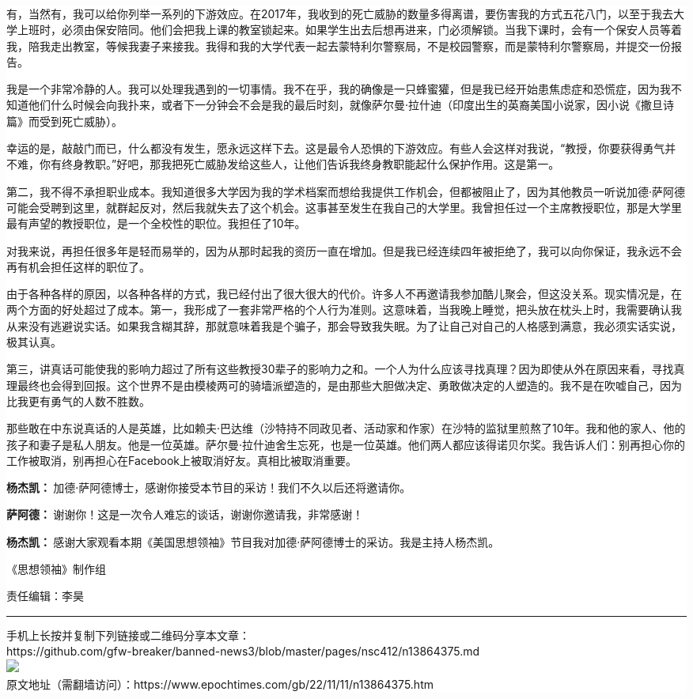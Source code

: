   </strong>
  有，当然有，我可以给你列举一系列的下游效应。在2017年，我收到的死亡威胁的数量多得离谱，要伤害我的方式五花八门，以至于我去大学上班时，必须由保安陪同。他们会把我上课的教室锁起来。如果学生出去后想再进来，门必须解锁。当我下课时，会有一个保安人员等着我，陪我走出教室，等候我妻子来接我。我得和我的大学代表一起去蒙特利尔警察局，不是校园警察，而是蒙特利尔警察局，并提交一份报告。
 </p>
 <p>
  我是一个非常冷静的人。我可以处理我遇到的一切事情。我不在乎，我的确像是一只蜂蜜獾，但是我已经开始患焦虑症和恐慌症，因为我不知道他们什么时候会向我扑来，或者下一分钟会不会是我的最后时刻，就像萨尔曼‧拉什迪（印度出生的英裔美国小说家，因小说《撒旦诗篇》而受到死亡威胁）。
 </p>
 <p>
  幸运的是，敲敲门而已，什么都没有发生，愿永远这样下去。这是最令人恐惧的下游效应。有些人会这样对我说，“教授，你要获得勇气并不难，你有终身教职。”好吧，那我把死亡威胁发给这些人，让他们告诉我终身教职能起什么保护作用。这是第一。
 </p>
 <p>
  第二，我不得不承担职业成本。我知道很多大学因为我的学术档案而想给我提供工作机会，但都被阻止了，因为其他教员一听说加德‧萨阿德可能会受聘到这里，就群起反对，然后我就失去了这个机会。这事甚至发生在我自己的大学里。我曾担任过一个主席教授职位，那是大学里最有声望的教授职位，是一个全校性的职位。我担任了10年。
 </p>
 <p>
  对我来说，再担任很多年是轻而易举的，因为从那时起我的资历一直在增加。但是我已经连续四年被拒绝了，我可以向你保证，我永远不会再有机会担任这样的职位了。
 </p>
 <p>
  由于各种各样的原因，以各种各样的方式，我已经付出了很大很大的代价。许多人不再邀请我参加酷儿聚会，但这没关系。现实情况是，在两个方面的好处超过了成本。第一，我形成了一套非常严格的个人行为准则。这意味着，当我晚上睡觉，把头放在枕头上时，我需要确认我从来没有逃避说实话。如果我含糊其辞，那就意味着我是个骗子，那会导致我失眠。为了让自己对自己的人格感到满意，我必须实话实说，极其认真。
 </p>
 <p>
  第三，讲真话可能使我的影响力超过了所有这些教授30辈子的影响力之和。一个人为什么应该寻找真理？因为即使从外在原因来看，寻找真理最终也会得到回报。这个世界不是由模棱两可的骑墙派塑造的，是由那些大胆做决定、勇敢做决定的人塑造的。我不是在吹嘘自己，因为比我更有勇气的人数不胜数。
 </p>
 <p>
  那些敢在中东说真话的人是英雄，比如赖夫‧巴达维（沙特持不同政见者、活动家和作家）在沙特的监狱里煎熬了10年。我和他的家人、他的孩子和妻子是私人朋友。他是一位英雄。萨尔曼‧拉什迪舍生忘死，也是一位英雄。他们两人都应该得诺贝尔奖。我告诉人们：别再担心你的工作被取消，别再担心在Facebook上被取消好友。真相比被取消重要。
 </p>
 <p>
  <strong>
   杨杰凯：
  </strong>
  加德‧萨阿德博士，感谢你接受本节目的采访！我们不久以后还将邀请你。
 </p>
 <p>
  <strong>
   萨阿德：
  </strong>
  谢谢你！这是一次令人难忘的谈话，谢谢你邀请我，非常感谢！
 </p>
 <p>
  <strong>
   杨杰凯：
  </strong>
  感谢大家观看本期《美国思想领袖》节目我对加德‧萨阿德博士的采访。我是主持人杨杰凯。
 </p>
 <p>
  《思想领袖》制作组
 </p>
 <p>
  责任编辑：李昊
 </p>
</p></div>
<hr/>
手机上长按并复制下列链接或二维码分享本文章：<br/>
https://github.com/gfw-breaker/banned-news3/blob/master/pages/nsc412/n13864375.md <br/>
<a href='https://github.com/gfw-breaker/banned-news3/blob/master/pages/nsc412/n13864375.md'><img src='https://github.com/gfw-breaker/banned-news3/blob/master/pages/nsc412/n13864375.md.png'/></a> <br/>
原文地址（需翻墙访问）：https://www.epochtimes.com/gb/22/11/11/n13864375.htm
